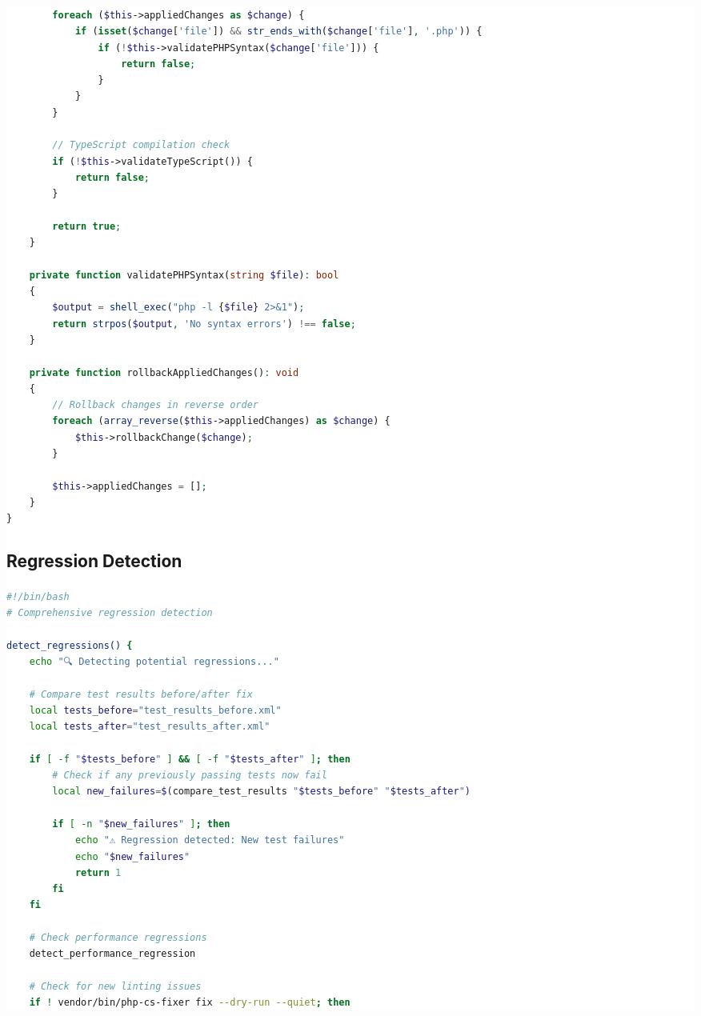 ```php
        foreach ($this->appliedChanges as $change) {
            if (isset($change['file']) && str_ends_with($change['file'], '.php')) {
                if (!$this->validatePHPSyntax($change['file'])) {
                    return false;
                }
            }
        }
        
        // TypeScript compilation check
        if (!$this->validateTypeScript()) {
            return false;
        }
        
        return true;
    }
    
    private function validatePHPSyntax(string $file): bool
    {
        $output = shell_exec("php -l {$file} 2>&1");
        return strpos($output, 'No syntax errors') !== false;
    }
    
    private function rollbackAppliedChanges(): void
    {
        // Rollback changes in reverse order
        foreach (array_reverse($this->appliedChanges) as $change) {
            $this->rollbackChange($change);
        }
        
        $this->appliedChanges = [];
    }
}
```

## Regression Detection

```bash
#!/bin/bash
# Comprehensive regression detection

detect_regressions() {
    echo "🔍 Detecting potential regressions..."
    
    # Compare test results before/after fix
    local tests_before="test_results_before.xml"
    local tests_after="test_results_after.xml"
    
    if [ -f "$tests_before" ] && [ -f "$tests_after" ]; then
        # Check if any previously passing tests now fail
        local new_failures=$(compare_test_results "$tests_before" "$tests_after")
        
        if [ -n "$new_failures" ]; then
            echo "⚠️ Regression detected: New test failures"
            echo "$new_failures"
            return 1
        fi
    fi
    
    # Check performance regressions
    detect_performance_regression
    
    # Check for new linting issues
    if ! vendor/bin/php-cs-fixer fix --dry-run --quiet; then
```